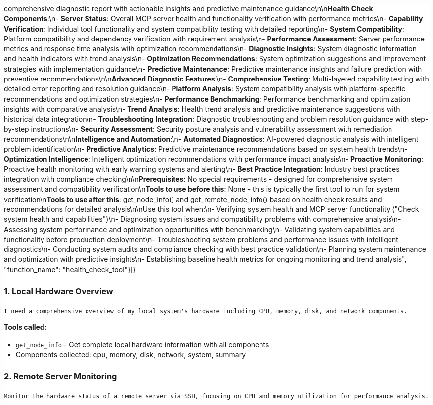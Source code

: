 comprehensive diagnostic report with actionable insights and predictive maintenance guidance\n\n**Health Check Components**:\n- **Server Status**: Overall MCP server health and functionality verification with performance metrics\n- **Capability Verification**: Individual tool functionality and system compatibility testing with detailed reporting\n- **System Compatibility**: Platform compatibility and dependency verification with requirement analysis\n- **Performance Assessment**: Server performance metrics and response time analysis with optimization recommendations\n- **Diagnostic Insights**: System diagnostic information and health indicators with trend analysis\n- **Optimization Recommendations**: System optimization suggestions and improvement strategies with implementation guidance\n- **Predictive Maintenance**: Predictive maintenance insights and failure prediction with preventive recommendations\n\n**Advanced Diagnostic Features**:\n- **Comprehensive Testing**: Multi-layered capability testing with detailed error reporting and resolution guidance\n- **Platform Analysis**: System compatibility analysis with platform-specific recommendations and optimization strategies\n- **Performance Benchmarking**: Performance benchmarking and optimization insights with comparative analysis\n- **Trend Analysis**: Health trend analysis and predictive maintenance suggestions with historical data integration\n- **Troubleshooting Integration**: Diagnostic troubleshooting and problem resolution guidance with step-by-step instructions\n- **Security Assessment**: Security posture analysis and vulnerability assessment with remediation recommendations\n\n**Intelligence and Automation**:\n- **Automated Diagnostics**: AI-powered diagnostic analysis with intelligent problem identification\n- **Predictive Analytics**: Predictive maintenance recommendations based on system health trends\n- **Optimization Intelligence**: Intelligent optimization recommendations with performance impact analysis\n- **Proactive Monitoring**: Proactive health monitoring with early warning systems and alerting\n- **Best Practice Integration**: Industry best practices integration with compliance checking\n\n**Prerequisites**: No special requirements - designed for comprehensive system assessment and compatibility verification\n**Tools to use before this**: None - this is typically the first tool to run for system verification\n**Tools to use after this**: get_node_info() and get_remote_node_info() based on health check results and recommendations for detailed analysis\n\nUse this tool when:\n- Verifying system health and MCP server functionality (\"Check system health and capabilities\")\n- Diagnosing system issues and compatibility problems with comprehensive analysis\n- Assessing system performance and optimization opportunities with benchmarking\n- Validating system capabilities and functionality before production deployment\n- Troubleshooting system problems and performance issues with intelligent diagnostics\n- Conducting system audits and compliance checking with best practice validation\n- Planning system maintenance and optimization with predictive insights\n- Establishing baseline health metrics for ongoing monitoring and trend analysis", "function_name": "health_check_tool"}]}
>

### 1. Local Hardware Overview
```
I need a comprehensive overview of my local system's hardware including CPU, memory, disk, and network components.
```

**Tools called:**
- `get_node_info` - Get complete local hardware information with all components
- Components collected: cpu, memory, disk, network, system, summary

### 2. Remote Server Monitoring
```
Monitor the hardware status of a remote server via SSH, focusing on CPU and memory utilization for performance analysis.
```
